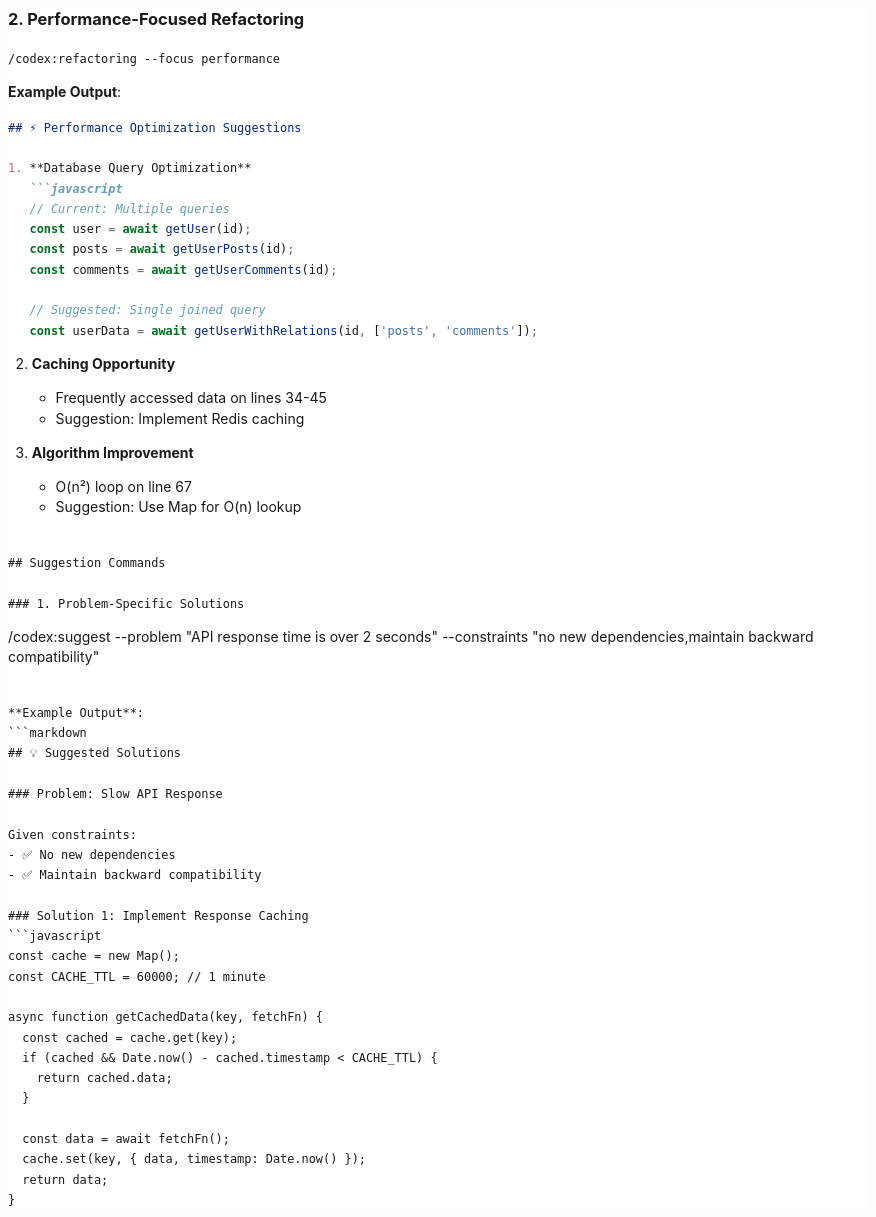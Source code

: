### 2. Performance-Focused Refactoring

```
/codex:refactoring --focus performance
```

**Example Output**:
```markdown
## ⚡ Performance Optimization Suggestions

1. **Database Query Optimization**
   ```javascript
   // Current: Multiple queries
   const user = await getUser(id);
   const posts = await getUserPosts(id);
   const comments = await getUserComments(id);

   // Suggested: Single joined query
   const userData = await getUserWithRelations(id, ['posts', 'comments']);
   ```

2. **Caching Opportunity**
   - Frequently accessed data on lines 34-45
   - Suggestion: Implement Redis caching

3. **Algorithm Improvement**
   - O(n²) loop on line 67
   - Suggestion: Use Map for O(n) lookup
```

## Suggestion Commands

### 1. Problem-Specific Solutions

```
/codex:suggest --problem "API response time is over 2 seconds" --constraints "no new dependencies,maintain backward compatibility"
```

**Example Output**:
```markdown
## 💡 Suggested Solutions

### Problem: Slow API Response

Given constraints:
- ✅ No new dependencies
- ✅ Maintain backward compatibility

### Solution 1: Implement Response Caching
```javascript
const cache = new Map();
const CACHE_TTL = 60000; // 1 minute

async function getCachedData(key, fetchFn) {
  const cached = cache.get(key);
  if (cached && Date.now() - cached.timestamp < CACHE_TTL) {
    return cached.data;
  }

  const data = await fetchFn();
  cache.set(key, { data, timestamp: Date.now() });
  return data;
}
```
